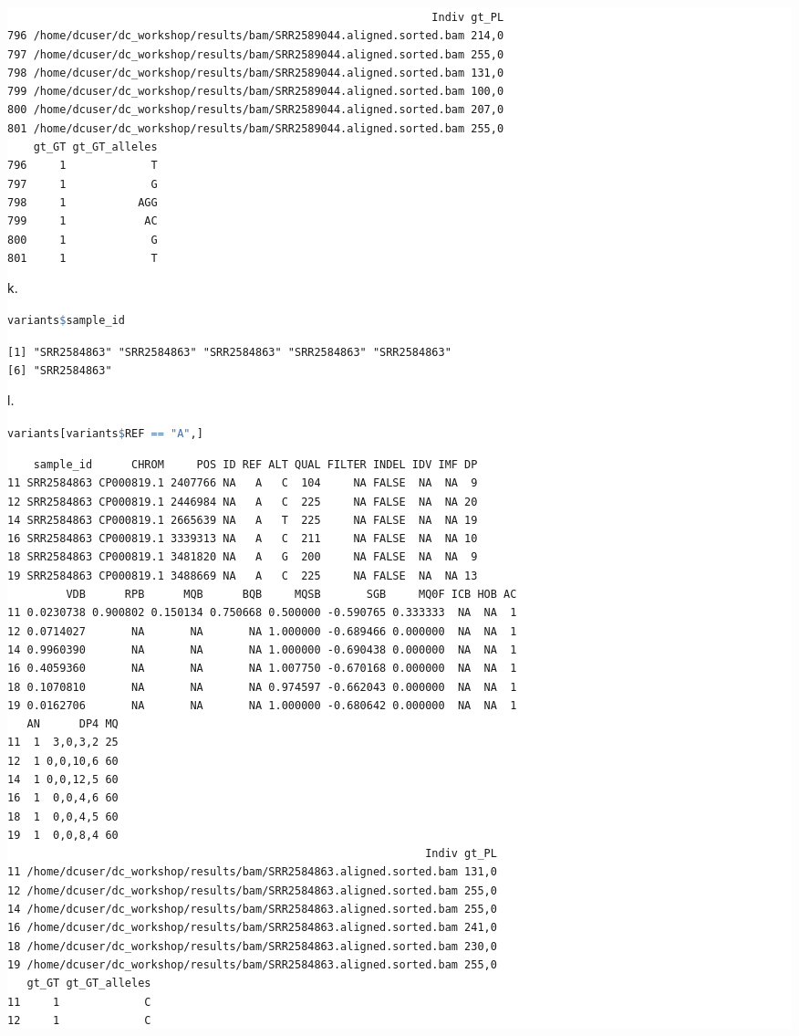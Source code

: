 ```{.output}
                                                                 Indiv gt_PL
796 /home/dcuser/dc_workshop/results/bam/SRR2589044.aligned.sorted.bam 214,0
797 /home/dcuser/dc_workshop/results/bam/SRR2589044.aligned.sorted.bam 255,0
798 /home/dcuser/dc_workshop/results/bam/SRR2589044.aligned.sorted.bam 131,0
799 /home/dcuser/dc_workshop/results/bam/SRR2589044.aligned.sorted.bam 100,0
800 /home/dcuser/dc_workshop/results/bam/SRR2589044.aligned.sorted.bam 207,0
801 /home/dcuser/dc_workshop/results/bam/SRR2589044.aligned.sorted.bam 255,0
    gt_GT gt_GT_alleles
796     1             T
797     1             G
798     1           AGG
799     1            AC
800     1             G
801     1             T
```

k.


```r
variants$sample_id
```


```{.output}
[1] "SRR2584863" "SRR2584863" "SRR2584863" "SRR2584863" "SRR2584863"
[6] "SRR2584863"
```

l.


```r
variants[variants$REF == "A",]
```


```{.output}
    sample_id      CHROM     POS ID REF ALT QUAL FILTER INDEL IDV IMF DP
11 SRR2584863 CP000819.1 2407766 NA   A   C  104     NA FALSE  NA  NA  9
12 SRR2584863 CP000819.1 2446984 NA   A   C  225     NA FALSE  NA  NA 20
14 SRR2584863 CP000819.1 2665639 NA   A   T  225     NA FALSE  NA  NA 19
16 SRR2584863 CP000819.1 3339313 NA   A   C  211     NA FALSE  NA  NA 10
18 SRR2584863 CP000819.1 3481820 NA   A   G  200     NA FALSE  NA  NA  9
19 SRR2584863 CP000819.1 3488669 NA   A   C  225     NA FALSE  NA  NA 13
         VDB      RPB      MQB      BQB     MQSB       SGB     MQ0F ICB HOB AC
11 0.0230738 0.900802 0.150134 0.750668 0.500000 -0.590765 0.333333  NA  NA  1
12 0.0714027       NA       NA       NA 1.000000 -0.689466 0.000000  NA  NA  1
14 0.9960390       NA       NA       NA 1.000000 -0.690438 0.000000  NA  NA  1
16 0.4059360       NA       NA       NA 1.007750 -0.670168 0.000000  NA  NA  1
18 0.1070810       NA       NA       NA 0.974597 -0.662043 0.000000  NA  NA  1
19 0.0162706       NA       NA       NA 1.000000 -0.680642 0.000000  NA  NA  1
   AN      DP4 MQ
11  1  3,0,3,2 25
12  1 0,0,10,6 60
14  1 0,0,12,5 60
16  1  0,0,4,6 60
18  1  0,0,4,5 60
19  1  0,0,8,4 60
                                                                Indiv gt_PL
11 /home/dcuser/dc_workshop/results/bam/SRR2584863.aligned.sorted.bam 131,0
12 /home/dcuser/dc_workshop/results/bam/SRR2584863.aligned.sorted.bam 255,0
14 /home/dcuser/dc_workshop/results/bam/SRR2584863.aligned.sorted.bam 255,0
16 /home/dcuser/dc_workshop/results/bam/SRR2584863.aligned.sorted.bam 241,0
18 /home/dcuser/dc_workshop/results/bam/SRR2584863.aligned.sorted.bam 230,0
19 /home/dcuser/dc_workshop/results/bam/SRR2584863.aligned.sorted.bam 255,0
   gt_GT gt_GT_alleles
11     1             C
12     1             C
```